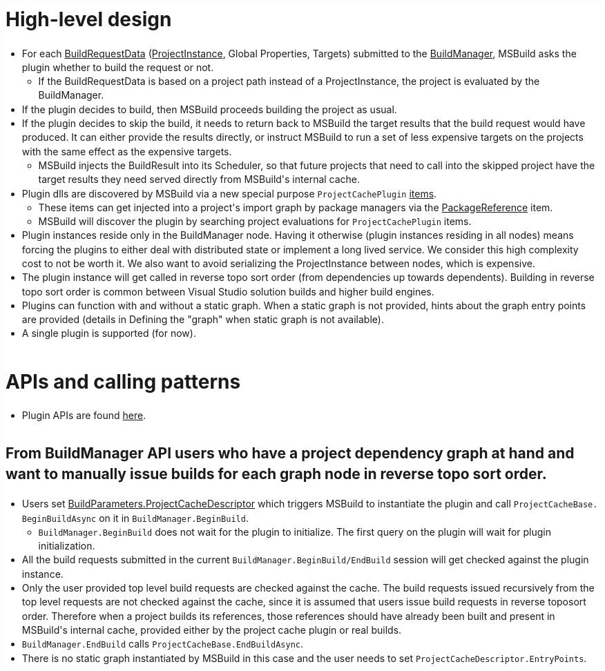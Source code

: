 # High-level design
- For each [BuildRequestData](https://github.com/dotnet/msbuild/blob/d39f2e4f5f3d461bc456f9abed9adec4a2f0f542/src/Build/BackEnd/BuildManager/BuildRequestData.cs#L83) ([ProjectInstance](https://github.com/dotnet/msbuild/blob/d39f2e4f5f3d461bc456f9abed9adec4a2f0f542/src/Build/Instance/ProjectInstance.cs#L71), Global Properties, Targets) submitted to the [BuildManager](https://github.com/dotnet/msbuild/blob/d39f2e4f5f3d461bc456f9abed9adec4a2f0f542/src/Build/BackEnd/BuildManager/BuildManager.cs#L38), MSBuild asks the plugin whether to build the request or not.
  - If the BuildRequestData is based on a project path instead of a ProjectInstance, the project is evaluated by the BuildManager.
- If the plugin decides to build, then MSBuild proceeds building the project as usual.
- If the plugin decides to skip the build, it needs to return back to MSBuild the target results that the build request would have produced. It can either provide the results directly, or instruct MSBuild to run a set of less expensive targets on the projects with the same effect as the expensive targets.
  - MSBuild injects the BuildResult into its Scheduler, so that future projects that need to call into the skipped project have the target results they need served directly from MSBuild's internal cache.
- Plugin dlls are discovered by MSBuild via a new special purpose `ProjectCachePlugin` [items](https://docs.microsoft.com/en-us/visualstudio/msbuild/msbuild-items).
  - These items can get injected into a project's import graph by package managers via the [PackageReference](https://docs.microsoft.com/en-us/nuget/consume-packages/package-references-in-project-files) item.
  - MSBuild will discover the plugin by searching project evaluations for `ProjectCachePlugin` items.
- Plugin instances reside only in the BuildManager node. Having it otherwise (plugin instances residing in all nodes) means forcing the plugins to either deal with distributed state or implement a long lived service. We consider this high complexity cost to not be worth it. We also want to avoid serializing the ProjectInstance between nodes, which is expensive.
- The plugin instance will get called in reverse topo sort order (from dependencies up towards dependents). Building in reverse topo sort order is common between Visual Studio solution builds and higher build engines.
- Plugins can function with and without a static graph. When a static graph is not provided, hints about the graph entry points are provided (details in Defining the "graph" when static graph is not available).
- A single plugin is supported (for now).

# APIs and calling patterns
- Plugin APIs are found [here](https://github.com/cdmihai/msbuild/tree/projectCache/src/Build/BackEnd/Components/ProjectCache).

## From BuildManager API users who have a project dependency graph at hand and want to manually issue builds for each graph node in reverse topo sort order.
- Users set [BuildParameters.ProjectCacheDescriptor](https://github.com/cdmihai/msbuild/blob/projectCache/src/Build/BackEnd/Components/ProjectCache/ProjectCacheDescriptor.cs) which triggers MSBuild to instantiate the plugin and call `ProjectCacheBase.BeginBuildAsync` on it in `BuildManager.BeginBuild`.
  - `BuildManager.BeginBuild` does not wait for the plugin to initialize. The first query on the plugin will wait for plugin initialization.
- All the build requests submitted in the current `BuildManager.BeginBuild/EndBuild` session will get checked against the plugin instance.
- Only the user provided top level build requests are checked against the cache. The build requests issued recursively from the top level requests are not checked against the cache, since it is assumed that users issue build requests in reverse toposort order. Therefore when a project builds its references, those references should have already been built and present in MSBuild's internal cache, provided either by the project cache plugin or real builds.
- `BuildManager.EndBuild` calls `ProjectCacheBase.EndBuildAsync`.
- There is no static graph instantiated by MSBuild in this case and the user needs to set `ProjectCacheDescriptor.EntryPoints`.
